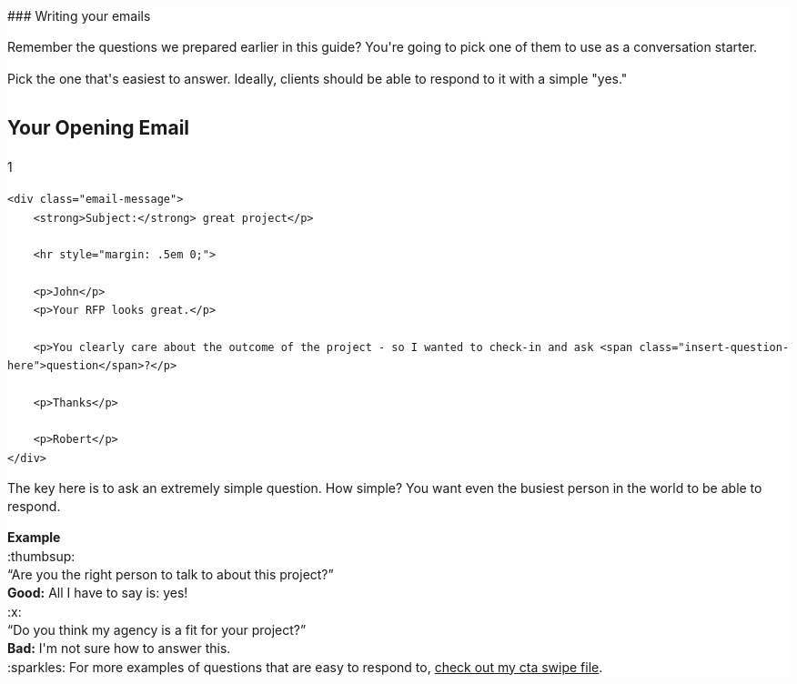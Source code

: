 
<div class="reading wrap" markdown="1">
### Writing your emails

Remember the questions we prepared earlier in this guide? You're going to pick one of them to use as a conversation starter. 

Pick the one that's easiest to answer. Ideally, clients should be able to respond to it with a simple "yes."

## Your Opening Email

<div class="rfp-email-example">
	<div class="email-number">
		<div class="step">1</div>
	</div>
	
	<div class="email-message">
		<strong>Subject:</strong> great project</p>
		
		<hr style="margin: .5em 0;">

		<p>John</p>
		<p>Your RFP looks great.</p> 
		
		<p>You clearly care about the outcome of the project - so I wanted to check-in and ask <span class="insert-question-here">question</span>?</p>

		<p>Thanks</p>

		<p>Robert</p>
	</div>
</div>

The key here is to ask an extremely simple question. How simple? You want even the busiest person in the world to be able to respond.

<div class="example-good-bad">
<div class="header">
<strong>Example</strong>
</div>
	
<div class="good">:thumbsup:</div> 
<div class="good-question">
&ldquo;Are you the right person to talk to about this project?&rdquo;<br>
<span><strong>Good:</strong> All I have to say is: yes!</span>
</div>

<div class="bad">:x:</div> 
<div class="bad-question">
&ldquo;Do you think my agency is a fit for your project?&rdquo;<br>
<span><strong>Bad:</strong> I'm not sure how to answer this.</span>
</div>

<div class="download">
:sparkles: For more examples of questions that are easy to respond to, <a href="/ctas">check out my cta swipe file</a>. 
</div>
</div>
